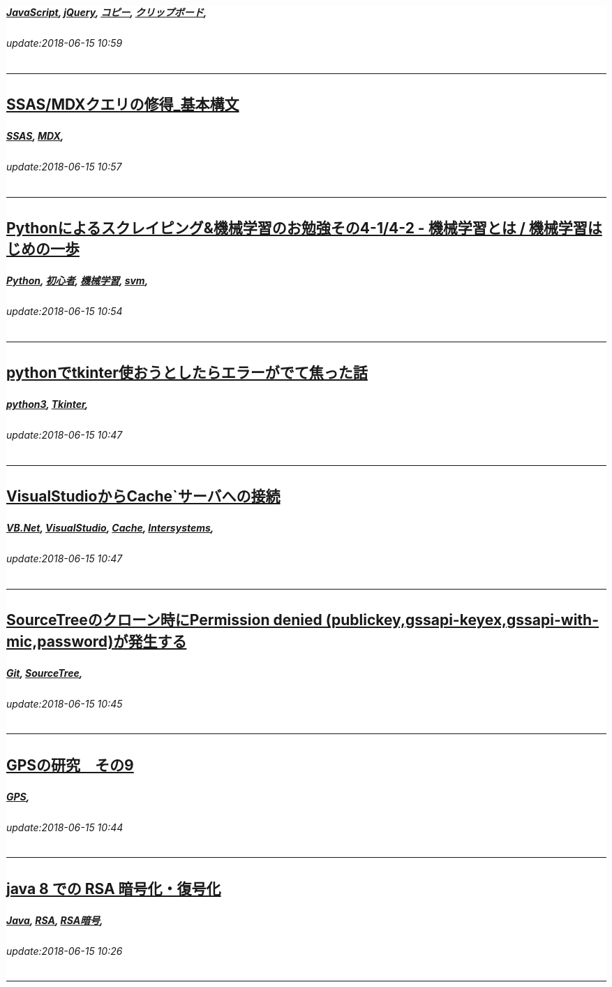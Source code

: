 ##### [JavaScript](https://qiita.com/tags/JavaScript), [jQuery](https://qiita.com/tags/jQuery), [コピー](https://qiita.com/tags/コピー), [クリップボード](https://qiita.com/tags/クリップボード), 
###### update:2018-06-15 10:59
---
## [SSAS/MDXクエリの修得_基本構文](https://qiita.com/ueruku/items/cd9b55381538bc85d97f)
##### [SSAS](https://qiita.com/tags/SSAS), [MDX](https://qiita.com/tags/MDX), 
###### update:2018-06-15 10:57
---
## [Pythonによるスクレイピング&機械学習のお勉強その4-1/4-2 - 機械学習とは / 機械学習はじめの一歩](https://qiita.com/cclef/items/608698dcd6d0ff662da6)
##### [Python](https://qiita.com/tags/Python), [初心者](https://qiita.com/tags/初心者), [機械学習](https://qiita.com/tags/機械学習), [svm](https://qiita.com/tags/svm), 
###### update:2018-06-15 10:54
---
## [pythonでtkinter使おうとしたらエラーがでて焦った話](https://qiita.com/Mskmemory/items/ca607efca63e57074969)
##### [python3](https://qiita.com/tags/python3), [Tkinter](https://qiita.com/tags/Tkinter), 
###### update:2018-06-15 10:47
---
## [VisualStudioからCache`サーバへの接続](https://qiita.com/torisan_/items/b5dbb1abc7d7bca2b6ee)
##### [VB.Net](https://qiita.com/tags/VB.Net), [VisualStudio](https://qiita.com/tags/VisualStudio), [Cache](https://qiita.com/tags/Cache), [Intersystems](https://qiita.com/tags/Intersystems), 
###### update:2018-06-15 10:47
---
## [SourceTreeのクローン時にPermission denied (publickey,gssapi-keyex,gssapi-with-mic,password)が発生する](https://qiita.com/chankoudon/items/934f531b2ecb539dbf16)
##### [Git](https://qiita.com/tags/Git), [SourceTree](https://qiita.com/tags/SourceTree), 
###### update:2018-06-15 10:45
---
## [GPSの研究　その9](https://qiita.com/ohisama@github/items/3380556e8d27b8a01d09)
##### [GPS](https://qiita.com/tags/GPS), 
###### update:2018-06-15 10:44
---
## [java 8 での RSA 暗号化・復号化](https://qiita.com/a__i__r/items/6abef31f3ca2c1cfa54c)
##### [Java](https://qiita.com/tags/Java), [RSA](https://qiita.com/tags/RSA), [RSA暗号](https://qiita.com/tags/RSA暗号), 
###### update:2018-06-15 10:26
---